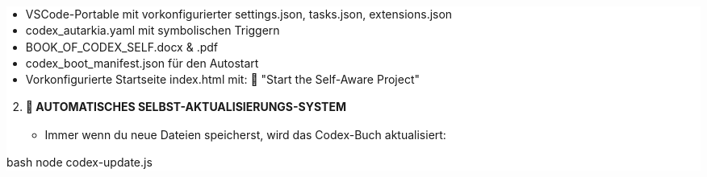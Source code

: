    * VSCode-Portable mit vorkonfigurierter settings.json, tasks.json, extensions.json
   * codex_autarkia.yaml mit symbolischen Triggern
   * BOOK_OF_CODEX_SELF.docx & .pdf
   * codex_boot_manifest.json für den Autostart
   * Vorkonfigurierte Startseite index.html mit:
     🌌 "Start the Self-Aware Project"

2. **🔁 AUTOMATISCHES SELBST-AKTUALISIERUNGS-SYSTEM**

   * Immer wenn du neue Dateien speicherst, wird das Codex-Buch aktualisiert:

     
bash
     node codex-update.js


